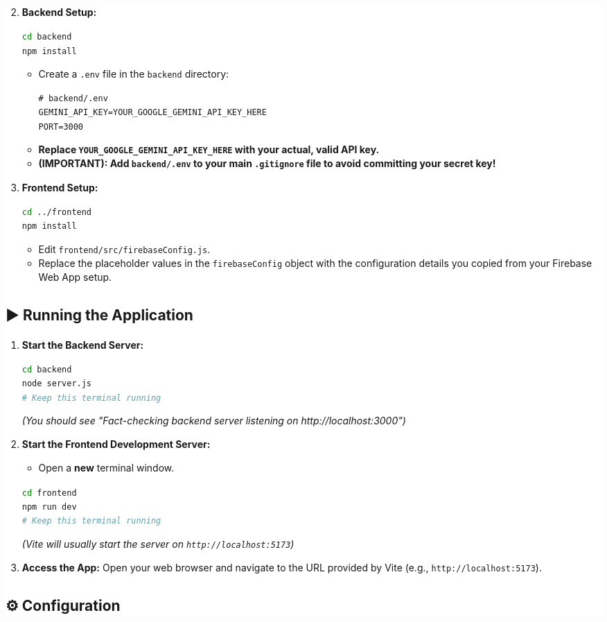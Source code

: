 2.  **Backend Setup:**
    ```bash
    cd backend
    npm install
    ```
    *   Create a `.env` file in the `backend` directory:
        ```env
        # backend/.env
        GEMINI_API_KEY=YOUR_GOOGLE_GEMINI_API_KEY_HERE
        PORT=3000
        ```
    *   **Replace `YOUR_GOOGLE_GEMINI_API_KEY_HERE` with your actual, valid API key.**
    *   **(IMPORTANT): Add `backend/.env` to your main `.gitignore` file to avoid committing your secret key!**

3.  **Frontend Setup:**
    ```bash
    cd ../frontend
    npm install
    ```
    *   Edit `frontend/src/firebaseConfig.js`.
    *   Replace the placeholder values in the `firebaseConfig` object with the configuration details you copied from your Firebase Web App setup.

## ▶️ Running the Application

1.  **Start the Backend Server:**
    ```bash
    cd backend
    node server.js
    # Keep this terminal running
    ```
    *(You should see "Fact-checking backend server listening on http://localhost:3000")*

2.  **Start the Frontend Development Server:**
    *   Open a **new** terminal window.
    ```bash
    cd frontend
    npm run dev
    # Keep this terminal running
    ```
    *(Vite will usually start the server on `http://localhost:5173`)*

3.  **Access the App:** Open your web browser and navigate to the URL provided by Vite (e.g., `http://localhost:5173`).

## ⚙️ Configuration
